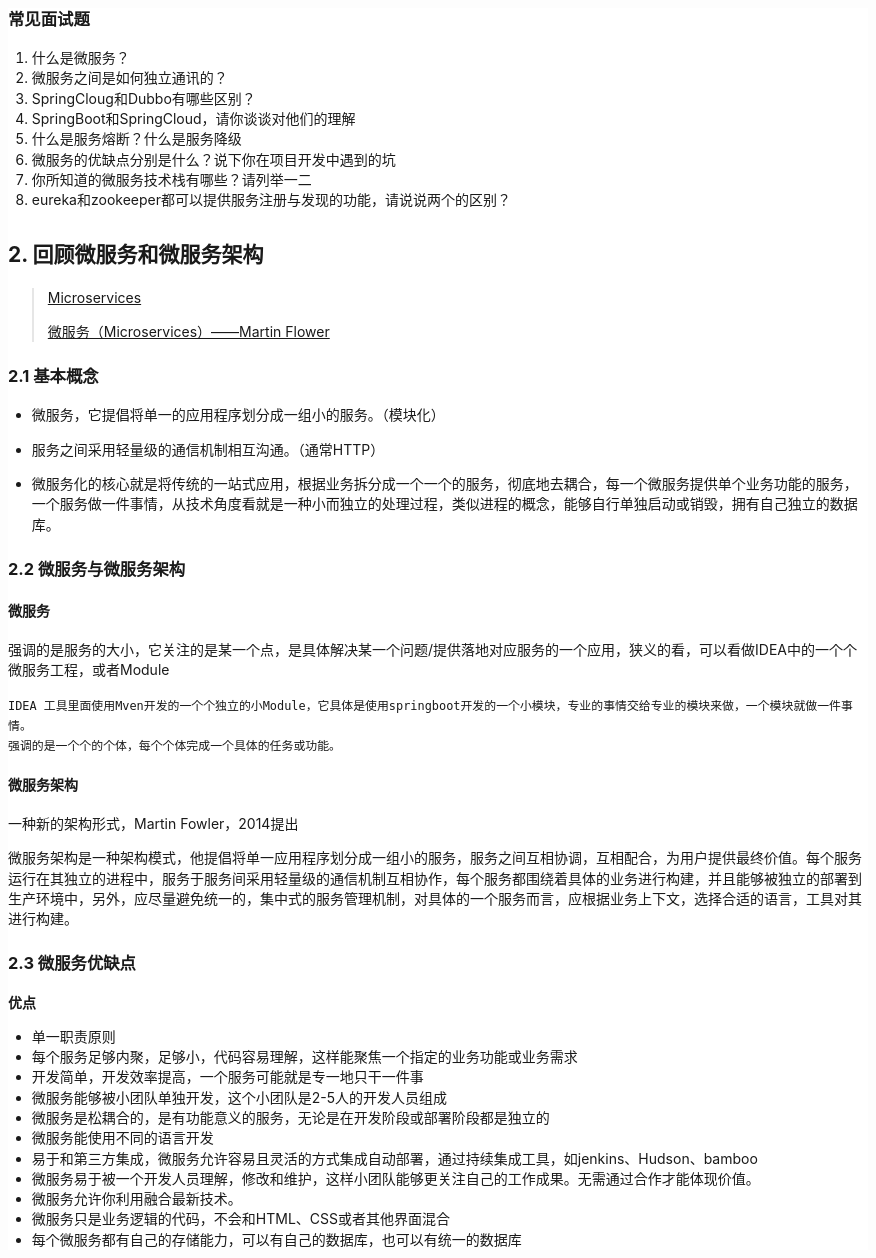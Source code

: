 ### 常见面试题

1. 什么是微服务？
2. 微服务之间是如何独立通讯的？
3. SpringCloug和Dubbo有哪些区别？
4. SpringBoot和SpringCloud，请你谈谈对他们的理解
5. 什么是服务熔断？什么是服务降级
6. 微服务的优缺点分别是什么？说下你在项目开发中遇到的坑
7. 你所知道的微服务技术栈有哪些？请列举一二
8. eureka和zookeeper都可以提供服务注册与发现的功能，请说说两个的区别？

## 2. 回顾微服务和微服务架构

> [Microservices](https://martinfowler.com/articles/microservices.html)
>
> [微服务（Microservices）——Martin Flower](https://www.cnblogs.com/liuning8023/p/4493156.html)

### 2.1 基本概念

+ 微服务，它提倡将单一的应用程序划分成一组小的服务。（模块化）

+ 服务之间采用轻量级的通信机制相互沟通。（通常HTTP）

+ 微服务化的核心就是将传统的一站式应用，根据业务拆分成一个一个的服务，彻底地去耦合，每一个微服务提供单个业务功能的服务，一个服务做一件事情，从技术角度看就是一种小而独立的处理过程，类似进程的概念，能够自行单独启动或销毁，拥有自己独立的数据库。

### 2.2 微服务与微服务架构

#### 微服务

强调的是服务的大小，它关注的是某一个点，是具体解决某一个问题/提供落地对应服务的一个应用，狭义的看，可以看做IDEA中的一个个微服务工程，或者Module

```none
IDEA 工具里面使用Mven开发的一个个独立的小Module，它具体是使用springboot开发的一个小模块，专业的事情交给专业的模块来做，一个模块就做一件事情。
强调的是一个个的个体，每个个体完成一个具体的任务或功能。
```

#### 微服务架构

一种新的架构形式，Martin Fowler，2014提出

微服务架构是一种架构模式，他提倡将单一应用程序划分成一组小的服务，服务之间互相协调，互相配合，为用户提供最终价值。每个服务运行在其独立的进程中，服务于服务间采用轻量级的通信机制互相协作，每个服务都围绕着具体的业务进行构建，并且能够被独立的部署到生产环境中，另外，应尽量避免统一的，集中式的服务管理机制，对具体的一个服务而言，应根据业务上下文，选择合适的语言，工具对其进行构建。

### 2.3 微服务优缺点

**优点**

+ 单一职责原则
+ 每个服务足够内聚，足够小，代码容易理解，这样能聚焦一个指定的业务功能或业务需求
+ 开发简单，开发效率提高，一个服务可能就是专一地只干一件事
+ 微服务能够被小团队单独开发，这个小团队是2-5人的开发人员组成
+ 微服务是松耦合的，是有功能意义的服务，无论是在开发阶段或部署阶段都是独立的
+ 微服务能使用不同的语言开发
+ 易于和第三方集成，微服务允许容易且灵活的方式集成自动部署，通过持续集成工具，如jenkins、Hudson、bamboo
+ 微服务易于被一个开发人员理解，修改和维护，这样小团队能够更关注自己的工作成果。无需通过合作才能体现价值。
+ 微服务允许你利用融合最新技术。
+ 微服务只是业务逻辑的代码，不会和HTML、CSS或者其他界面混合
+ 每个微服务都有自己的存储能力，可以有自己的数据库，也可以有统一的数据库
